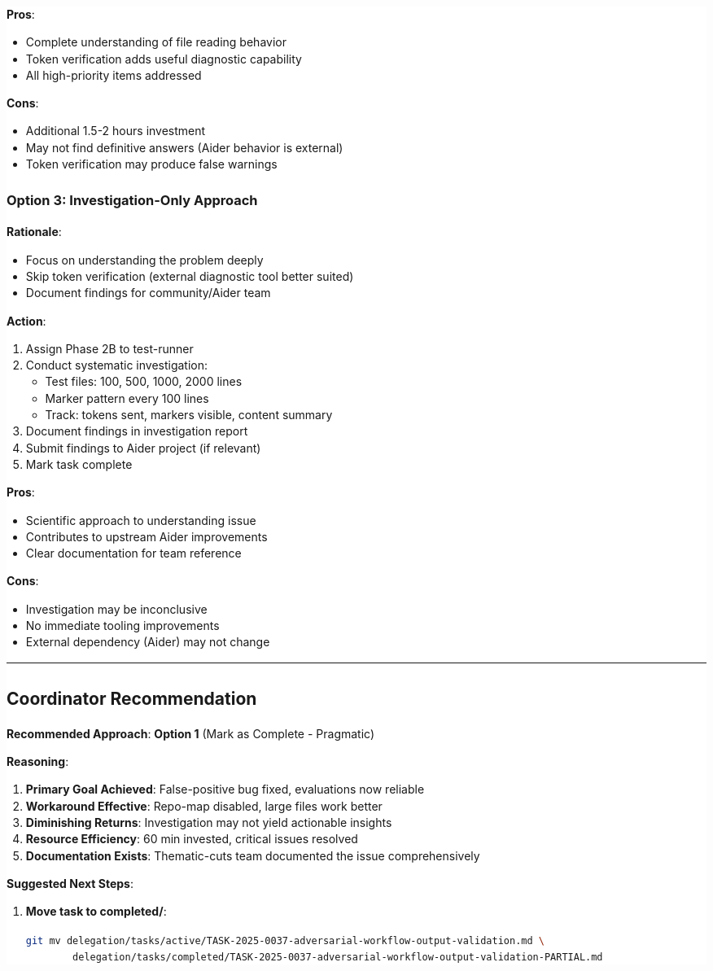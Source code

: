 **Pros**:
- Complete understanding of file reading behavior
- Token verification adds useful diagnostic capability
- All high-priority items addressed

**Cons**:
- Additional 1.5-2 hours investment
- May not find definitive answers (Aider behavior is external)
- Token verification may produce false warnings

### Option 3: Investigation-Only Approach

**Rationale**:
- Focus on understanding the problem deeply
- Skip token verification (external diagnostic tool better suited)
- Document findings for community/Aider team

**Action**:
1. Assign Phase 2B to test-runner
2. Conduct systematic investigation:
   - Test files: 100, 500, 1000, 2000 lines
   - Marker pattern every 100 lines
   - Track: tokens sent, markers visible, content summary
3. Document findings in investigation report
4. Submit findings to Aider project (if relevant)
5. Mark task complete

**Pros**:
- Scientific approach to understanding issue
- Contributes to upstream Aider improvements
- Clear documentation for team reference

**Cons**:
- Investigation may be inconclusive
- No immediate tooling improvements
- External dependency (Aider) may not change

---

## Coordinator Recommendation

**Recommended Approach**: **Option 1** (Mark as Complete - Pragmatic)

**Reasoning**:

1. **Primary Goal Achieved**: False-positive bug fixed, evaluations now reliable
2. **Workaround Effective**: Repo-map disabled, large files work better
3. **Diminishing Returns**: Investigation may not yield actionable insights
4. **Resource Efficiency**: 60 min invested, critical issues resolved
5. **Documentation Exists**: Thematic-cuts team documented the issue comprehensively

**Suggested Next Steps**:

1. **Move task to completed/**:
   ```bash
   git mv delegation/tasks/active/TASK-2025-0037-adversarial-workflow-output-validation.md \
           delegation/tasks/completed/TASK-2025-0037-adversarial-workflow-output-validation-PARTIAL.md
   ```
